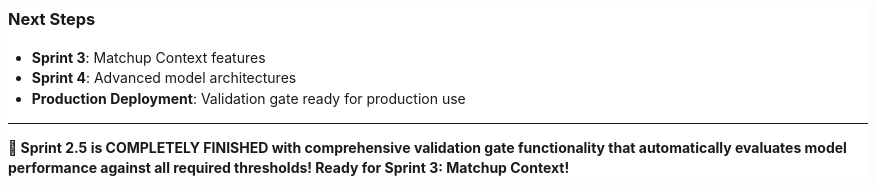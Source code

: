 ### Next Steps

- **Sprint 3**: Matchup Context features
- **Sprint 4**: Advanced model architectures
- **Production Deployment**: Validation gate ready for production use

---

**🎉 Sprint 2.5 is COMPLETELY FINISHED with comprehensive validation gate functionality that automatically evaluates model performance against all required thresholds! Ready for Sprint 3: Matchup Context!**
